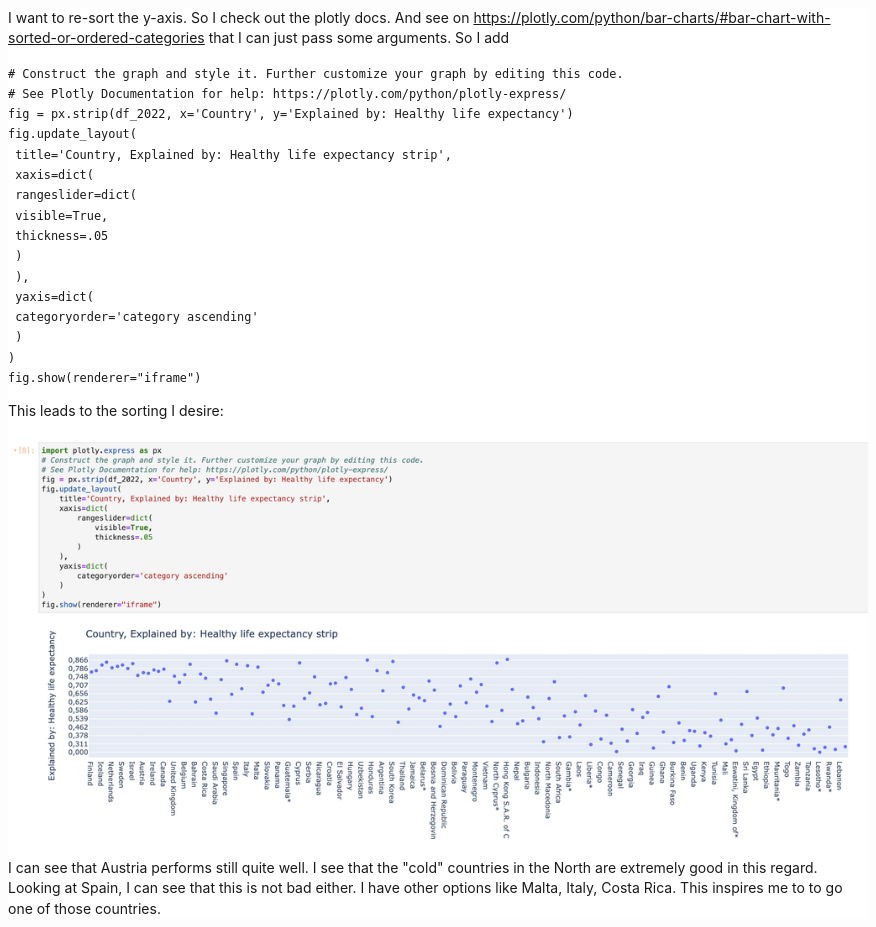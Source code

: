 
I want to re-sort the y-axis. So I check out the plotly docs. And see on https://plotly.com/python/bar-charts/#bar-chart-with-sorted-or-ordered-categories that I can just pass some arguments.
So I add 

```import plotly.express as px
# Construct the graph and style it. Further customize your graph by editing this code.
# See Plotly Documentation for help: https://plotly.com/python/plotly-express/
fig = px.strip(df_2022, x='Country', y='Explained by: Healthy life expectancy')
fig.update_layout(
 title='Country, Explained by: Healthy life expectancy strip',
 xaxis=dict(
 rangeslider=dict(
 visible=True,
 thickness=.05
 )
 ),
 yaxis=dict(
 categoryorder='category ascending'
 )
)
fig.show(renderer="iframe")
```



This leads to the sorting I desire:

![](../assets/mito/graph_sorted.png)


I can see that Austria performs still quite well. I see that the "cold" countries in the North are extremely good in this regard. Looking at Spain, I can see that this is not bad either. I have other options like Malta, Italy, Costa Rica. This inspires me to to go one of those countries.
